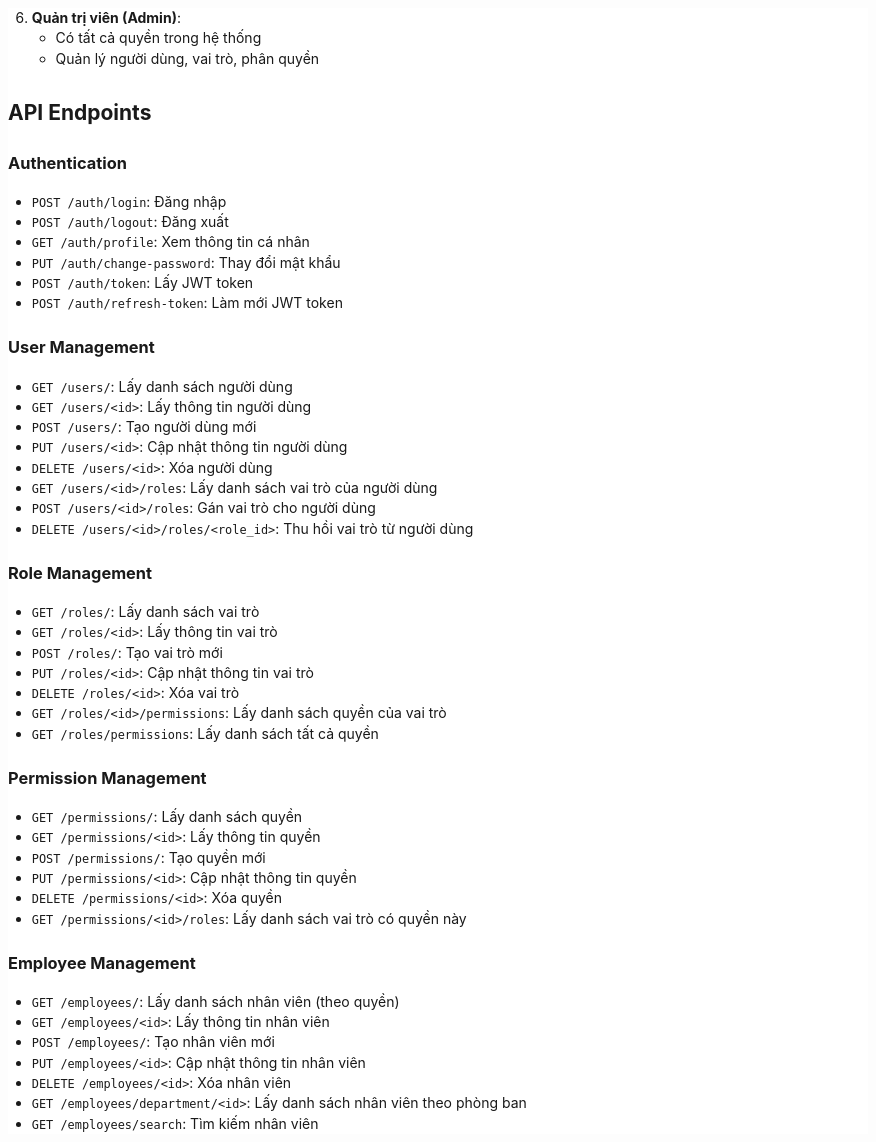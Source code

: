 6. **Quản trị viên (Admin)**:
   - Có tất cả quyền trong hệ thống
   - Quản lý người dùng, vai trò, phân quyền

## API Endpoints

### Authentication

- `POST /auth/login`: Đăng nhập
- `POST /auth/logout`: Đăng xuất
- `GET /auth/profile`: Xem thông tin cá nhân
- `PUT /auth/change-password`: Thay đổi mật khẩu
- `POST /auth/token`: Lấy JWT token
- `POST /auth/refresh-token`: Làm mới JWT token

### User Management

- `GET /users/`: Lấy danh sách người dùng
- `GET /users/<id>`: Lấy thông tin người dùng
- `POST /users/`: Tạo người dùng mới
- `PUT /users/<id>`: Cập nhật thông tin người dùng
- `DELETE /users/<id>`: Xóa người dùng
- `GET /users/<id>/roles`: Lấy danh sách vai trò của người dùng
- `POST /users/<id>/roles`: Gán vai trò cho người dùng
- `DELETE /users/<id>/roles/<role_id>`: Thu hồi vai trò từ người dùng

### Role Management

- `GET /roles/`: Lấy danh sách vai trò
- `GET /roles/<id>`: Lấy thông tin vai trò
- `POST /roles/`: Tạo vai trò mới
- `PUT /roles/<id>`: Cập nhật thông tin vai trò
- `DELETE /roles/<id>`: Xóa vai trò
- `GET /roles/<id>/permissions`: Lấy danh sách quyền của vai trò
- `GET /roles/permissions`: Lấy danh sách tất cả quyền

### Permission Management

- `GET /permissions/`: Lấy danh sách quyền
- `GET /permissions/<id>`: Lấy thông tin quyền
- `POST /permissions/`: Tạo quyền mới
- `PUT /permissions/<id>`: Cập nhật thông tin quyền
- `DELETE /permissions/<id>`: Xóa quyền
- `GET /permissions/<id>/roles`: Lấy danh sách vai trò có quyền này

### Employee Management

- `GET /employees/`: Lấy danh sách nhân viên (theo quyền)
- `GET /employees/<id>`: Lấy thông tin nhân viên
- `POST /employees/`: Tạo nhân viên mới
- `PUT /employees/<id>`: Cập nhật thông tin nhân viên
- `DELETE /employees/<id>`: Xóa nhân viên
- `GET /employees/department/<id>`: Lấy danh sách nhân viên theo phòng ban
- `GET /employees/search`: Tìm kiếm nhân viên
